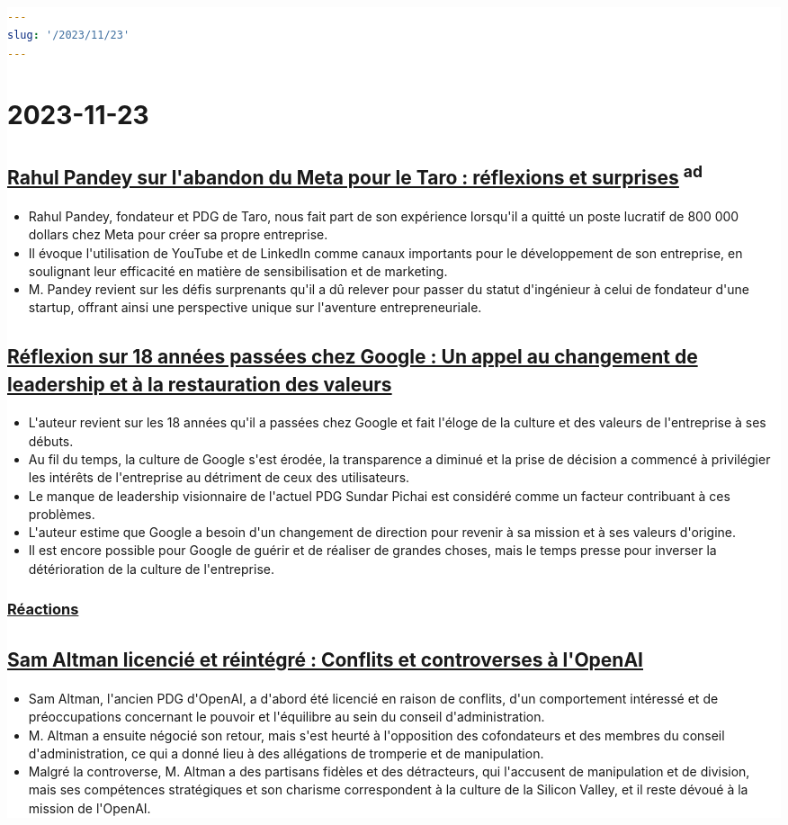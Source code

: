 ```yaml
---
slug: '/2023/11/23'
---
```


# 2023-11-23

## [Rahul Pandey sur l'abandon du Meta pour le Taro : réflexions et surprises](https://youtu.be/fHRzHEwn5ac) <sup> ad </sup>

- Rahul Pandey, fondateur et PDG de Taro, nous fait part de son expérience lorsqu'il a quitté un poste lucratif de 800 000 dollars chez Meta pour créer sa propre entreprise.
- Il évoque l'utilisation de YouTube et de LinkedIn comme canaux importants pour le développement de son entreprise, en soulignant leur efficacité en matière de sensibilisation et de marketing.
- M. Pandey revient sur les défis surprenants qu'il a dû relever pour passer du statut d'ingénieur à celui de fondateur d'une startup, offrant ainsi une perspective unique sur l'aventure entrepreneuriale.

## [Réflexion sur 18 années passées chez Google : Un appel au changement de leadership et à la restauration des valeurs](https://ln.hixie.ch/?start=1700627373&count=1)

- L'auteur revient sur les 18 années qu'il a passées chez Google et fait l'éloge de la culture et des valeurs de l'entreprise à ses débuts.
- Au fil du temps, la culture de Google s'est érodée, la transparence a diminué et la prise de décision a commencé à privilégier les intérêts de l'entreprise au détriment de ceux des utilisateurs.
- Le manque de leadership visionnaire de l'actuel PDG Sundar Pichai est considéré comme un facteur contribuant à ces problèmes.
- L'auteur estime que Google a besoin d'un changement de direction pour revenir à sa mission et à ses valeurs d'origine.
- Il est encore possible pour Google de guérir et de réaliser de grandes choses, mais le temps presse pour inverser la détérioration de la culture de l'entreprise.

### [Réactions](https://news.ycombinator.com/item?id=38381573)

## [Sam Altman licencié et réintégré : Conflits et controverses à l'OpenAI](https://www.washingtonpost.com/technology/2023/11/22/sam-altman-fired-y-combinator-paul-graham/)

- Sam Altman, l'ancien PDG d'OpenAI, a d'abord été licencié en raison de conflits, d'un comportement intéressé et de préoccupations concernant le pouvoir et l'équilibre au sein du conseil d'administration.
- M. Altman a ensuite négocié son retour, mais s'est heurté à l'opposition des cofondateurs et des membres du conseil d'administration, ce qui a donné lieu à des allégations de tromperie et de manipulation.
- Malgré la controverse, M. Altman a des partisans fidèles et des détracteurs, qui l'accusent de manipulation et de division, mais ses compétences stratégiques et son charisme correspondent à la culture de la Silicon Valley, et il reste dévoué à la mission de l'OpenAI.

